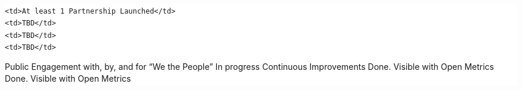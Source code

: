     <td>At least 1 Partnership Launched</td>
    <td>TBD</td>
    <td>TBD</td>
    <td>TBD</td>
  </tr>
  <tr>
    <td>Public Engagement with, by, and for “We the People”</td>
    <td>In progress</td>
    <td>Continuous Improvements</td>
    <td>Done. Visible with Open Metrics</td>
    <td>Done. Visible with Open Metrics</td>
  </tr>
</table>

[^25]: https://www.hhs.gov/press-room/nih-cms-partner-to-research-root-causes-of-autism.html 


[^2]: Office of Management and Budget, Executive Office of the President. (2023). Delivering a Digital-First Public Experience. (OMB M23-22). Office of Management and Budget. 
[^3]: Office of Management and Budget, Executive Office of the President. (2019). Phase I Implementation of the Foundations for Evidence-Based Policymaking Act of 2018. 
[^4]: Executive Order 14243. (2025). Stopping Waste, Fraud, and Abuse by Eliminating Information Silos. 
[^5]: Office of Management and Budget, Executive Office of the President. (2023). Delivering a Digital-First Public Experience. (OMB M23-22). Office of Management and Budget. 
[^6]: Parasuraman, A., Ball, J., Aksoy, L., Keiningham, T.L. and Zaki, M. (2021), "More than a feeling? Toward a theory of customer delight", Journal of Service Management, 
[^7]: https://healthdata.gov/ (on-going effort with the HHS Office of the Chief Data Officer [OCDO]).
[^8]: https://open.fda.gov/ (on-going effort with FDA).
[^9]: 2019 NSTC SOS Data Sharing Workshop hosted by NIH (on-going effort with the HHS OCDO).
[^10]: https://www.gsa.gov/system/files/NAP4-MH.pdf (on-going effort through the HHS LymeX partnership).
[^11]: https://www.usaspending.gov/ 
[^12]: https://www.grants.gov/learn-grants/grant-policies/data-act-2014.html
[^13]: https://www.challenge.gov/fy23-year-in-review/ (on-going effort with GSA, HHS, and federal agencies).
[^14]: https://www.science.gov/ (on-going effort with HHS and NIH).
[^15]: https://pubmed.ncbi.nlm.nih.gov/ (on-going effort with NIH National Library of Medicine).
[^16]: https://www.nih.gov/about-nih/nih-director/statements/accelerating-access-research-results-new-implementation-date-2024-nih-public-access-policy 
[^17]: [NSTC_SOS_Workshop_Disclosure Risk Management_Dec_2019.pdf](https://hhsgov.sharepoint.com/:b:/r/sites/HHSDataGovernanceBoardASA/Shared%20Documents/HHS%20Open%20Data%20Plan/Tab%20B%20-%20NSTC_SOS_Workshop_Disclosure%20Risk%20Management_Dec_2019.pdf?csf=1&web=1&e=zUXJWs)
[^18]: https://academyhealth.org/events/2025-09/2025-health-datapalooza (on-going effort with the HHS OCDO).
[^19]: https://tophealth.github.io/ (2019 – 2002 pilot sunset in 2020, and informed the U.S. Census Bureau’s TOPx Toolkit for TOP/TOPx Tech Sprints to transform government 
[^20]: [Stopping Waste, Fraud, and Abuse by Eliminating Information Silos – The White House](https://www.whitehouse.gov/presidential-actions/2025/03/stopping-waste-fraud-and-abuse-by-eliminating-information-silos/)
[^21]: [Fact Sheet: President Donald J. Trump Eliminates Information Silos to Stop Waste, Fraud, and Abuse](https://www.whitehouse.gov/fact-sheets/2025/03/fact-sheet-president-donald-j-trump-eliminates-information-silos-to-stop-waste-fraud-and-abuse-60f3/)
[^22]: https://www.whitehouse.gov/presidential-actions/2025/02/establishing-the-presidents-make-america-healthy-again-commission/ 
[^23]: https://www.whitehouse.gov/fact-sheets/2025/02/fact-sheet-president-donald-j-trump-establishes-the-make-america-healthy-again-commission/ 
[^24]: https://www.hhs.gov/hhs-big-wins-maha/  